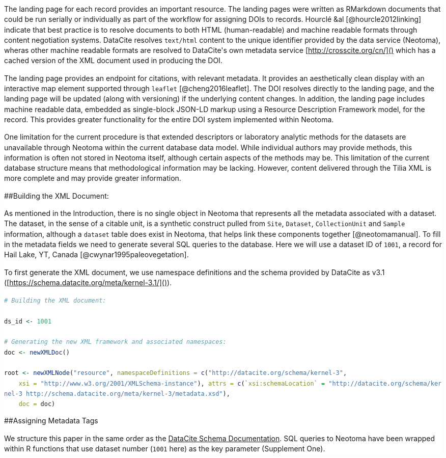 The landing page for each record provides an important resource. The landing pages were written as RMarkdown documents that could be run serially or individually as part of the workflow for assigning DOIs to records. Hourclé &al [@hourcle2012linking] indicate that best practice is to resolve documents to both HTML (human-readable) and machine readable formats through content negotiation systems.  DataCite resolves `text/html` content to the unique identifier provided by the data service (Neotoma), wheras other machine readable formats are resolved to DataCite's own metadata service [http://crosscite.org/cn/]() which has a cached version of the XML document used in producing the DOI.

The landing page provides an endpoint for citations, with relevant metadata.  It provides an aesthetically clean display with an interactive map element supported through `leaflet` [@cheng2016leaflet].  The DOI resolves directly to the landing page, and the landing page will be updated (along with versioning) if the underlying content changes.  In addition, the landing page includes machine readable data, embedded as single-block JSON-LD markup using a Resource Description Framework model, for the record. This provides greater functionality for the entire DOI system implemented within Neotoma.

One limitation for the current procedure is that extended descriptors or laboratory analytic methods for the datasets are unavailable through Neotoma within the current database data model.  While individual authors may provide methods, this information is often not stored in Neotoma itself, although certain aspects of the methods may be.  This limitation of the current database structure means that methodological information may be lacking.  However, content delivered through the Tilia XML is more complete and may provide greater information.

##Building the XML Document:

As mentioned in the Introduction, there is no single object in Neotoma that represents all the metadata associated with a dataset.  The dataset, in the sense of a citable unit, is a synthetic construct pulled from `Site`, `Dataset`, `CollectionUnit` and `Sample` information, although a `dataset` table does exist in Neotoma, that helps link these components together [@neotomamanual].  To fill in the metadata fields we need to generate several SQL queries to the database.  Here we will use a dataset ID of `1001`, a record for Hail Lake, YT, Canada [@cwynar1995paleovegetation].

To first generate the XML document, we use namespace definitions and the schema provided by DataCite as v3.1 ([https://schema.datacite.org/meta/kernel-3.1/]()).


```r
# Building the XML document:

ds_id <- 1001

# Generating the new XML framework and associated namespaces:
doc <- newXMLDoc()

root <- newXMLNode("resource", namespaceDefinitions = c("http://datacite.org/schema/kernel-3", 
    xsi = "http://www.w3.org/2001/XMLSchema-instance"), attrs = c(`xsi:schemaLocation` = "http://datacite.org/schema/kernel-3 http://schema.datacite.org/meta/kernel-3/metadata.xsd"), 
    doc = doc)
```

##Assigning Metadata Tags

We structure this paper in the same order as the [DataCite Schema Documentation](https://schema.datacite.org/meta/kernel-3/doc/DataCite-MetadataKernel_v3.1.pdf). SQL queries to Neotoma have been wrapped within R functions that use dataset number (`1001` here) as the key parameter (Supplement One).
